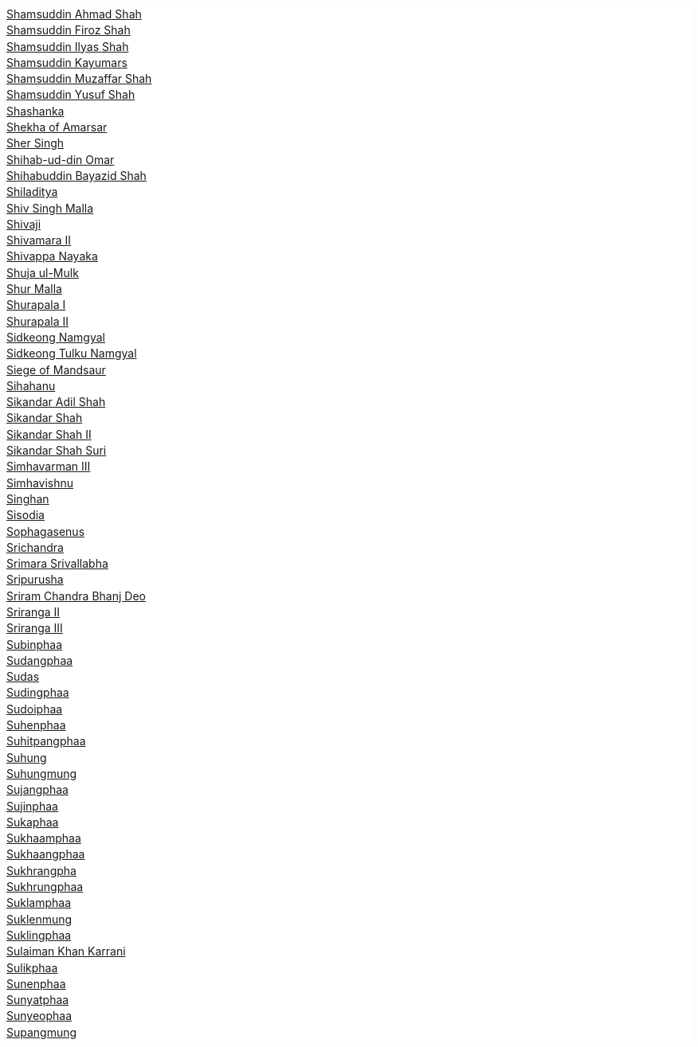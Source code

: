 [Shamsuddin Ahmad Shah](https://en.wikipedia.org/wiki/Shamsuddin_Ahmad_Shah)<br>
[Shamsuddin Firoz Shah](https://en.wikipedia.org/wiki/Shamsuddin_Firoz_Shah)<br>
[Shamsuddin Ilyas Shah](https://en.wikipedia.org/wiki/Shamsuddin_Ilyas_Shah)<br>
[Shamsuddin Kayumars](https://en.wikipedia.org/wiki/Shamsuddin_Kayumars)<br>
[Shamsuddin Muzaffar Shah](https://en.wikipedia.org/wiki/Shamsuddin_Muzaffar_Shah)<br>
[Shamsuddin Yusuf Shah](https://en.wikipedia.org/wiki/Shamsuddin_Yusuf_Shah)<br>
[Shashanka](https://en.wikipedia.org/wiki/Shashanka)<br>
[Shekha of Amarsar](https://en.wikipedia.org/wiki/Shekha_of_Amarsar)<br>
[Sher Singh](https://en.wikipedia.org/wiki/Sher_Singh)<br>
[Shihab-ud-din Omar](https://en.wikipedia.org/wiki/Shihab-ud-din_Omar)<br>
[Shihabuddin Bayazid Shah](https://en.wikipedia.org/wiki/Shihabuddin_Bayazid_Shah)<br>
[Shiladitya](https://en.wikipedia.org/wiki/Shiladitya)<br>
[Shiv Singh Malla](https://en.wikipedia.org/wiki/Shiv_Singh_Malla)<br>
[Shivaji](https://en.wikipedia.org/wiki/Shivaji)<br>
[Shivamara II](https://en.wikipedia.org/wiki/Shivamara_II)<br>
[Shivappa Nayaka](https://en.wikipedia.org/wiki/Shivappa_Nayaka)<br>
[Shuja ul-Mulk](https://en.wikipedia.org/wiki/Shuja_ul-Mulk)<br>
[Shur Malla](https://en.wikipedia.org/wiki/Shur_Malla)<br>
[Shurapala I](https://en.wikipedia.org/wiki/Shurapala_I)<br>
[Shurapala II](https://en.wikipedia.org/wiki/Shurapala_II)<br>
[Sidkeong Namgyal](https://en.wikipedia.org/wiki/Sidkeong_Namgyal)<br>
[Sidkeong Tulku Namgyal](https://en.wikipedia.org/wiki/Sidkeong_Tulku_Namgyal)<br>
[Siege of Mandsaur](https://en.wikipedia.org/wiki/Siege_of_Mandsaur)<br>
[Sihahanu](https://en.wikipedia.org/wiki/Sihahanu)<br>
[Sikandar Adil Shah](https://en.wikipedia.org/wiki/Sikandar_Adil_Shah)<br>
[Sikandar Shah](https://en.wikipedia.org/wiki/Sikandar_Shah)<br>
[Sikandar Shah II](https://en.wikipedia.org/wiki/Sikandar_Shah_II)<br>
[Sikandar Shah Suri](https://en.wikipedia.org/wiki/Sikandar_Shah_Suri)<br>
[Simhavarman III](https://en.wikipedia.org/wiki/Simhavarman_III)<br>
[Simhavishnu](https://en.wikipedia.org/wiki/Simhavishnu)<br>
[Singhan](https://en.wikipedia.org/wiki/Singhan)<br>
[Sisodia](https://en.wikipedia.org/wiki/Sisodia)<br>
[Sophagasenus](https://en.wikipedia.org/wiki/Sophagasenus)<br>
[Srichandra](https://en.wikipedia.org/wiki/Srichandra)<br>
[Srimara Srivallabha](https://en.wikipedia.org/wiki/Srimara_Srivallabha)<br>
[Sripurusha](https://en.wikipedia.org/wiki/Sripurusha)<br>
[Sriram Chandra Bhanj Deo](https://en.wikipedia.org/wiki/Sriram_Chandra_Bhanj_Deo)<br>
[Sriranga II](https://en.wikipedia.org/wiki/Sriranga_II)<br>
[Sriranga III](https://en.wikipedia.org/wiki/Sriranga_III)<br>
[Subinphaa](https://en.wikipedia.org/wiki/Subinphaa)<br>
[Sudangphaa](https://en.wikipedia.org/wiki/Sudangphaa)<br>
[Sudas](https://en.wikipedia.org/wiki/Sudas)<br>
[Sudingphaa](https://en.wikipedia.org/wiki/Sudingphaa)<br>
[Sudoiphaa](https://en.wikipedia.org/wiki/Sudoiphaa)<br>
[Suhenphaa](https://en.wikipedia.org/wiki/Suhenphaa)<br>
[Suhitpangphaa](https://en.wikipedia.org/wiki/Suhitpangphaa)<br>
[Suhung](https://en.wikipedia.org/wiki/Suhung)<br>
[Suhungmung](https://en.wikipedia.org/wiki/Suhungmung)<br>
[Sujangphaa](https://en.wikipedia.org/wiki/Sujangphaa)<br>
[Sujinphaa](https://en.wikipedia.org/wiki/Sujinphaa)<br>
[Sukaphaa](https://en.wikipedia.org/wiki/Sukaphaa)<br>
[Sukhaamphaa](https://en.wikipedia.org/wiki/Sukhaamphaa)<br>
[Sukhaangphaa](https://en.wikipedia.org/wiki/Sukhaangphaa)<br>
[Sukhrangpha](https://en.wikipedia.org/wiki/Sukhrangpha)<br>
[Sukhrungphaa](https://en.wikipedia.org/wiki/Sukhrungphaa)<br>
[Suklamphaa](https://en.wikipedia.org/wiki/Suklamphaa)<br>
[Suklenmung](https://en.wikipedia.org/wiki/Suklenmung)<br>
[Suklingphaa](https://en.wikipedia.org/wiki/Suklingphaa)<br>
[Sulaiman Khan Karrani](https://en.wikipedia.org/wiki/Sulaiman_Khan_Karrani)<br>
[Sulikphaa](https://en.wikipedia.org/wiki/Sulikphaa)<br>
[Sunenphaa](https://en.wikipedia.org/wiki/Sunenphaa)<br>
[Sunyatphaa](https://en.wikipedia.org/wiki/Sunyatphaa)<br>
[Sunyeophaa](https://en.wikipedia.org/wiki/Sunyeophaa)<br>
[Supangmung](https://en.wikipedia.org/wiki/Supangmung)<br>